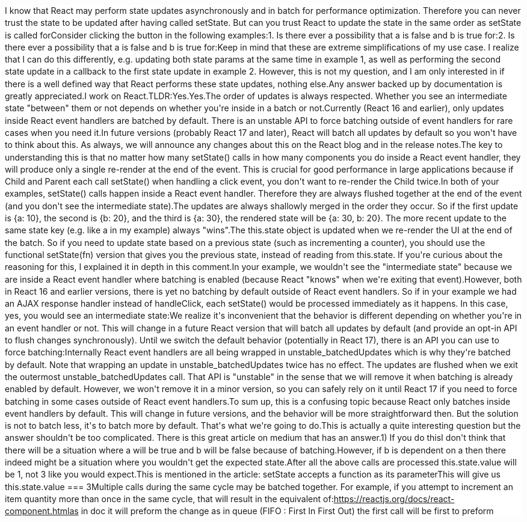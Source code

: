 I know that React may perform state updates asynchronously and in batch for performance optimization. Therefore you can never trust the state to be updated after having called setState. But can you trust React to update the state in the same order as setState is called forConsider clicking the button in the following examples:1. Is there ever a possibility that a is false and b is true for:2. Is there ever a possibility that a is false and b is true for:Keep in mind that these are extreme simplifications of my use case. I realize that I can do this differently, e.g. updating both state params at the same time in example 1, as well as performing the second state update in a callback to the first state update in example 2. However, this is not my question, and I am only interested in if there is a well defined way that React performs these state updates, nothing else.Any answer backed up by documentation is greatly appreciated.I work on React.TLDR:Yes.Yes.The order of updates is always respected. Whether you see an intermediate state "between" them or not depends on whether you're inside in a batch or not.Currently (React 16 and earlier), only updates inside React event handlers are batched by default. There is an unstable API to force batching outside of event handlers for rare cases when you need it.In future versions (probably React 17 and later), React will batch all updates by default so you won't have to think about this. As always, we will announce any changes about this on the React blog and in the release notes.The key to understanding this is that no matter how many setState() calls in how many components you do inside a React event handler, they will produce only a single re-render at the end of the event. This is crucial for good performance in large applications because if Child and Parent each call setState() when handling a click event, you don't want to re-render the Child twice.In both of your examples, setState() calls happen inside a React event handler. Therefore they are always flushed together at the end of the event (and you don't see the intermediate state).The updates are always shallowly merged in the order they occur. So if the first update is {a: 10}, the second is {b: 20}, and the third is {a: 30}, the rendered state will be {a: 30, b: 20}. The more recent update to the same state key (e.g. like a in my example) always "wins".The this.state object is updated when we re-render the UI at the end of the batch. So if you need to update state based on a previous state (such as incrementing a counter), you should use the functional setState(fn) version that gives you the previous state, instead of reading from this.state. If you're curious about the reasoning for this, I explained it in depth in this comment.In your example, we wouldn't see the "intermediate state" because we are inside a React event handler where batching is enabled (because React "knows" when we're exiting that event).However, both in React 16 and earlier versions, there is yet no batching by default outside of React event handlers. So if in your example we had an AJAX response handler instead of handleClick, each setState() would be processed immediately as it happens. In this case, yes, you would see an intermediate state:We realize it's inconvenient that the behavior is different depending on whether you're in an event handler or not. This will change in a future React version that will batch all updates by default (and provide an opt-in API to flush changes synchronously). Until we switch the default behavior (potentially in React 17), there is an API you can use to force batching:Internally React event handlers are all being wrapped in unstable_batchedUpdates which is why they're batched by default. Note that wrapping an update in unstable_batchedUpdates twice has no effect. The updates are flushed when we exit the outermost unstable_batchedUpdates call. That API is "unstable" in the sense that we will remove it when batching is already enabled by default. However, we won't remove it in a minor version, so you can safely rely on it until React 17 if you need to force batching in some cases outside of React event handlers.To sum up, this is a confusing topic because React only batches inside event handlers by default. This will change in future versions, and the behavior will be more straightforward then. But the solution is not to batch less, it's to batch more by default. That's what we're going to do.This is actually a quite interesting question but the answer shouldn't be too complicated. There is this great article on medium that has an answer.1) If you do thisI don't think that there will be a situation where a will be true and b will be false because of batching.However, if b is dependent on a then there indeed might be a situation where you wouldn't get the expected state.After all the above calls are processed this.state.value will be 1, not 3 like you would expect.This is mentioned in the article: setState accepts a function as its parameterThis will give us this.state.value === 3Multiple calls during the same cycle may be batched together. For example, if you attempt to increment an item quantity more than once in the same cycle, that will result in the equivalent of:https://reactjs.org/docs/react-component.htmlas in doc it will preform the change as in queue (FIFO : First In First Out) the first call will be first to preform 
